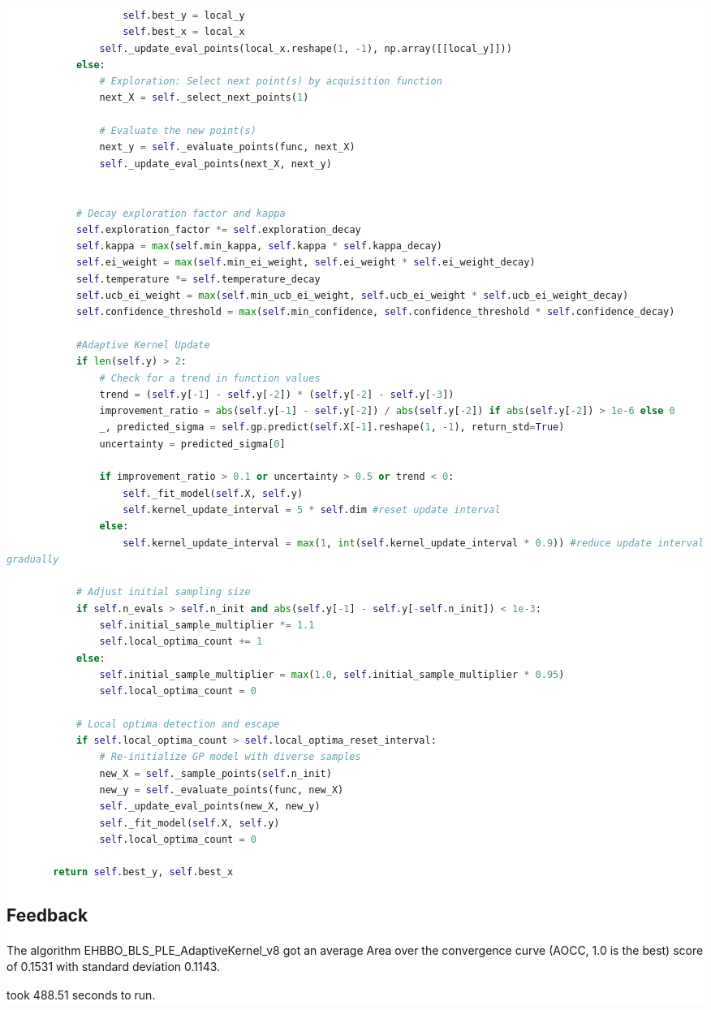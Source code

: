 ```python
                    self.best_y = local_y
                    self.best_x = local_x
                self._update_eval_points(local_x.reshape(1, -1), np.array([[local_y]]))
            else:
                # Exploration: Select next point(s) by acquisition function
                next_X = self._select_next_points(1)

                # Evaluate the new point(s)
                next_y = self._evaluate_points(func, next_X)
                self._update_eval_points(next_X, next_y)


            # Decay exploration factor and kappa
            self.exploration_factor *= self.exploration_decay
            self.kappa = max(self.min_kappa, self.kappa * self.kappa_decay)
            self.ei_weight = max(self.min_ei_weight, self.ei_weight * self.ei_weight_decay)
            self.temperature *= self.temperature_decay
            self.ucb_ei_weight = max(self.min_ucb_ei_weight, self.ucb_ei_weight * self.ucb_ei_weight_decay)
            self.confidence_threshold = max(self.min_confidence, self.confidence_threshold * self.confidence_decay)

            #Adaptive Kernel Update
            if len(self.y) > 2:
                # Check for a trend in function values
                trend = (self.y[-1] - self.y[-2]) * (self.y[-2] - self.y[-3])
                improvement_ratio = abs(self.y[-1] - self.y[-2]) / abs(self.y[-2]) if abs(self.y[-2]) > 1e-6 else 0
                _, predicted_sigma = self.gp.predict(self.X[-1].reshape(1, -1), return_std=True)
                uncertainty = predicted_sigma[0]

                if improvement_ratio > 0.1 or uncertainty > 0.5 or trend < 0:
                    self._fit_model(self.X, self.y)
                    self.kernel_update_interval = 5 * self.dim #reset update interval
                else:
                    self.kernel_update_interval = max(1, int(self.kernel_update_interval * 0.9)) #reduce update interval gradually

            # Adjust initial sampling size
            if self.n_evals > self.n_init and abs(self.y[-1] - self.y[-self.n_init]) < 1e-3:
                self.initial_sample_multiplier *= 1.1
                self.local_optima_count += 1
            else:
                self.initial_sample_multiplier = max(1.0, self.initial_sample_multiplier * 0.95)
                self.local_optima_count = 0

            # Local optima detection and escape
            if self.local_optima_count > self.local_optima_reset_interval:
                # Re-initialize GP model with diverse samples
                new_X = self._sample_points(self.n_init)
                new_y = self._evaluate_points(func, new_X)
                self._update_eval_points(new_X, new_y)
                self._fit_model(self.X, self.y)
                self.local_optima_count = 0

        return self.best_y, self.best_x
```
## Feedback
 The algorithm EHBBO_BLS_PLE_AdaptiveKernel_v8 got an average Area over the convergence curve (AOCC, 1.0 is the best) score of 0.1531 with standard deviation 0.1143.

took 488.51 seconds to run.
